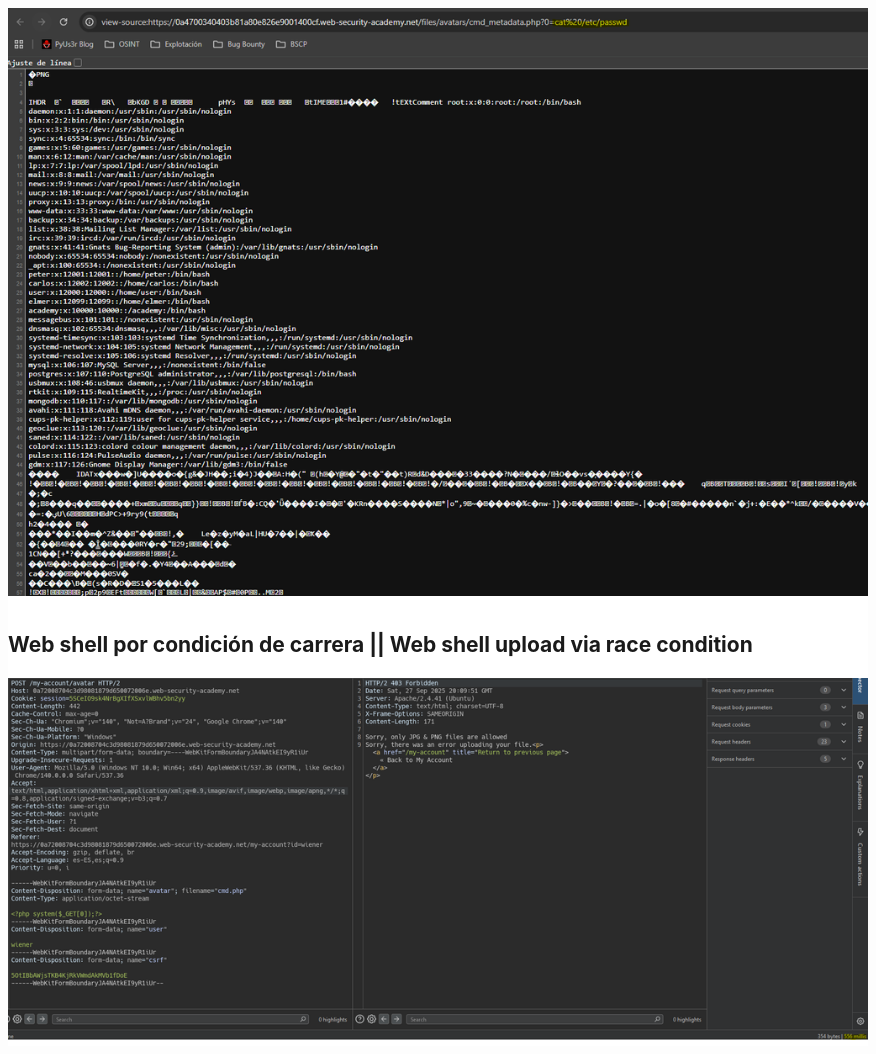 ![](/img2/Pasted%20image%2020250927144505.png)

## Web shell por condición de carrera || Web shell upload via race condition

![](/img2/Pasted%20image%2020250927221008.png)
